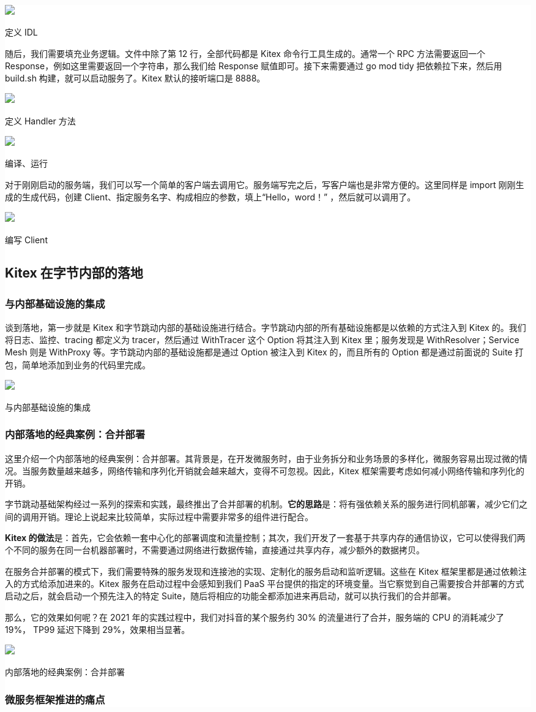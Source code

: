 ![](https://mmbiz.qpic.cn/mmbiz_png/5EcwYhllQOjcWQjQCbWdTKwy3tjjL3ZjlPbmzSwCgicJZ8N4PrwpJ9RSMfhcGvqnwib3Olf0MORGrARBU7e5MDDA/640?wx_fmt=png)

定义 IDL

随后，我们需要填充业务逻辑。文件中除了第 12 行，全部代码都是 Kitex 命令行工具生成的。通常一个 RPC 方法需要返回一个 Response，例如这里需要返回一个字符串，那么我们给 Response 赋值即可。接下来需要通过 go mod tidy 把依赖拉下来，然后用 build.sh 构建，就可以启动服务了。Kitex 默认的接听端口是 8888。

![](https://mmbiz.qpic.cn/mmbiz_png/5EcwYhllQOjcWQjQCbWdTKwy3tjjL3ZjBKCKl4W1b27Z4Z3cIqPOGagMheIGHx1L3HMqoEibADr1Wf5icdJGTeHA/640?wx_fmt=png)

定义 Handler 方法

![](https://mmbiz.qpic.cn/mmbiz_png/5EcwYhllQOjcWQjQCbWdTKwy3tjjL3Zjic9pzwaXI2YRl0Sm57BvYENVY1VUicpq1njmkKwsUrxMH9WML9R2FJHA/640?wx_fmt=png)

编译、运行

对于刚刚启动的服务端，我们可以写一个简单的客户端去调用它。服务端写完之后，写客户端也是非常方便的。这里同样是 import 刚刚生成的生成代码，创建 Client、指定服务名字、构成相应的参数，填上“Hello，word！” ，然后就可以调用了。

![](https://mmbiz.qpic.cn/mmbiz_png/5EcwYhllQOjcWQjQCbWdTKwy3tjjL3Zj24rWJ5DTbLXP7ytuiaCAX5Y0pLfBicOnicEPqsydMeogppfIpUI62qALw/640?wx_fmt=png)

编写 Client

## Kitex 在字节内部的落地

### 与内部基础设施的集成

谈到落地，第一步就是 Kitex 和字节跳动内部的基础设施进行结合。字节跳动内部的所有基础设施都是以依赖的方式注入到 Kitex 的。我们将日志、监控、tracing 都定义为 tracer，然后通过 WithTracer 这个 Option 将其注入到 Kitex 里；服务发现是 WithResolver；Service Mesh 则是 WithProxy 等。字节跳动内部的基础设施都是通过 Option 被注入到 Kitex 的，而且所有的 Option 都是通过前面说的 Suite 打包，简单地添加到业务的代码里完成。

![](https://mmbiz.qpic.cn/mmbiz_png/5EcwYhllQOjcWQjQCbWdTKwy3tjjL3ZjaqKeH0IMI4fCMaibsiaGiaYyFwShSoRtuhJc8E5wlqSLia5rn5lopBEbuQ/640?wx_fmt=png)

与内部基础设施的集成

### 内部落地的经典案例：合并部署

这里介绍一个内部落地的经典案例：合并部署。其背景是，在开发微服务时，由于业务拆分和业务场景的多样化，微服务容易出现过微的情况。当服务数量越来越多，网络传输和序列化开销就会越来越大，变得不可忽视。因此，Kitex 框架需要考虑如何减小网络传输和序列化的开销。

字节跳动基础架构经过一系列的探索和实践，最终推出了合并部署的机制。**它的思路**是：将有强依赖关系的服务进行同机部署，减少它们之间的调用开销。理论上说起来比较简单，实际过程中需要非常多的组件进行配合。

**Kitex 的做法**是：首先，它会依赖一套中心化的部署调度和流量控制；其次，我们开发了一套基于共享内存的通信协议，它可以使得我们两个不同的服务在同一台机器部署时，不需要通过网络进行数据传输，直接通过共享内存，减少额外的数据拷贝。

在服务合并部署的模式下，我们需要特殊的服务发现和连接池的实现、定制化的服务启动和监听逻辑。这些在 Kitex 框架里都是通过依赖注入的方式给添加进来的。Kitex 服务在启动过程中会感知到我们 PaaS 平台提供的指定的环境变量。当它察觉到自己需要按合并部署的方式启动之后，就会启动一个预先注入的特定 Suite，随后将相应的功能全都添加进来再启动，就可以执行我们的合并部署。

那么，它的效果如何呢？在 2021 年的实践过程中，我们对抖音的某个服务约 30% 的流量进行了合并，服务端的 CPU 的消耗减少了 19%， TP99 延迟下降到 29%，效果相当显著。

![](https://mmbiz.qpic.cn/mmbiz_png/5EcwYhllQOjcWQjQCbWdTKwy3tjjL3Zj0SrjMxnbdED92dTETR0VQuyWfhMNHU6HZWUkEkz3L7eJIjtaO28x6w/640?wx_fmt=png)

内部落地的经典案例：合并部署

### 微服务框架推进的痛点
